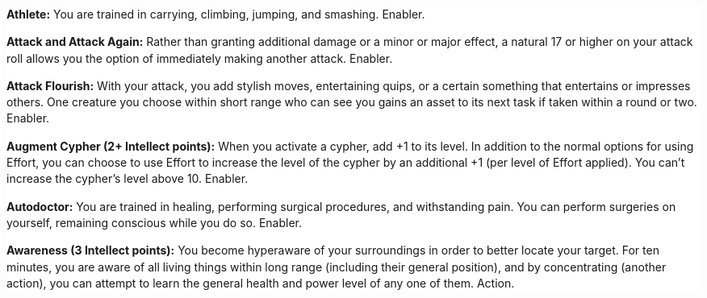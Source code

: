 

**Athlete:** You are trained in carrying, climbing, jumping, and smashing. Enabler.



**Attack and Attack Again:** Rather than granting additional damage or a minor or major effect, a natural 17 or higher on your attack roll allows you the option of immediately making another attack. Enabler.



**Attack Flourish:** With your attack, you add stylish moves, entertaining quips, or a certain something that entertains or impresses others. One creature you choose within short range who can see you gains an asset to its next task if taken within a round or two. Enabler.



**Augment Cypher (2+ Intellect points):** When you activate a cypher, add +1 to its level. In addition to the normal options for using Effort, you can choose to use Effort to increase the level of the cypher by an additional +1 (per level of Effort applied). You can’t increase the cypher’s level above 10. Enabler.



**Autodoctor:** You are trained in healing, performing surgical procedures, and withstanding pain. You can perform surgeries on yourself, remaining conscious while you do so. Enabler.



**Awareness (3 Intellect points):** You become hyperaware of your surroundings in order to better locate your target. For ten minutes, you are aware of all living things within long range (including their general position), and by concentrating (another action), you can attempt to learn the general health and power level of any one of them. Action.

